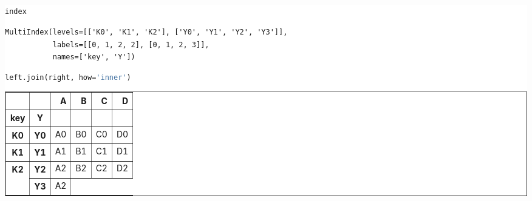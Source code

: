 

```python
index
```




    MultiIndex(levels=[['K0', 'K1', 'K2'], ['Y0', 'Y1', 'Y2', 'Y3']],
               labels=[[0, 1, 2, 2], [0, 1, 2, 3]],
               names=['key', 'Y'])




```python
left.join(right, how='inner')
```




<div>
<table border="1" class="dataframe">
  <thead>
    <tr style="text-align: right;">
      <th></th>
      <th></th>
      <th>A</th>
      <th>B</th>
      <th>C</th>
      <th>D</th>
    </tr>
    <tr>
      <th>key</th>
      <th>Y</th>
      <th></th>
      <th></th>
      <th></th>
      <th></th>
    </tr>
  </thead>
  <tbody>
    <tr>
      <th>K0</th>
      <th>Y0</th>
      <td>A0</td>
      <td>B0</td>
      <td>C0</td>
      <td>D0</td>
    </tr>
    <tr>
      <th>K1</th>
      <th>Y1</th>
      <td>A1</td>
      <td>B1</td>
      <td>C1</td>
      <td>D1</td>
    </tr>
    <tr>
      <th rowspan="2" valign="top">K2</th>
      <th>Y2</th>
      <td>A2</td>
      <td>B2</td>
      <td>C2</td>
      <td>D2</td>
    </tr>
    <tr>
      <th>Y3</th>
      <td>A2</td>